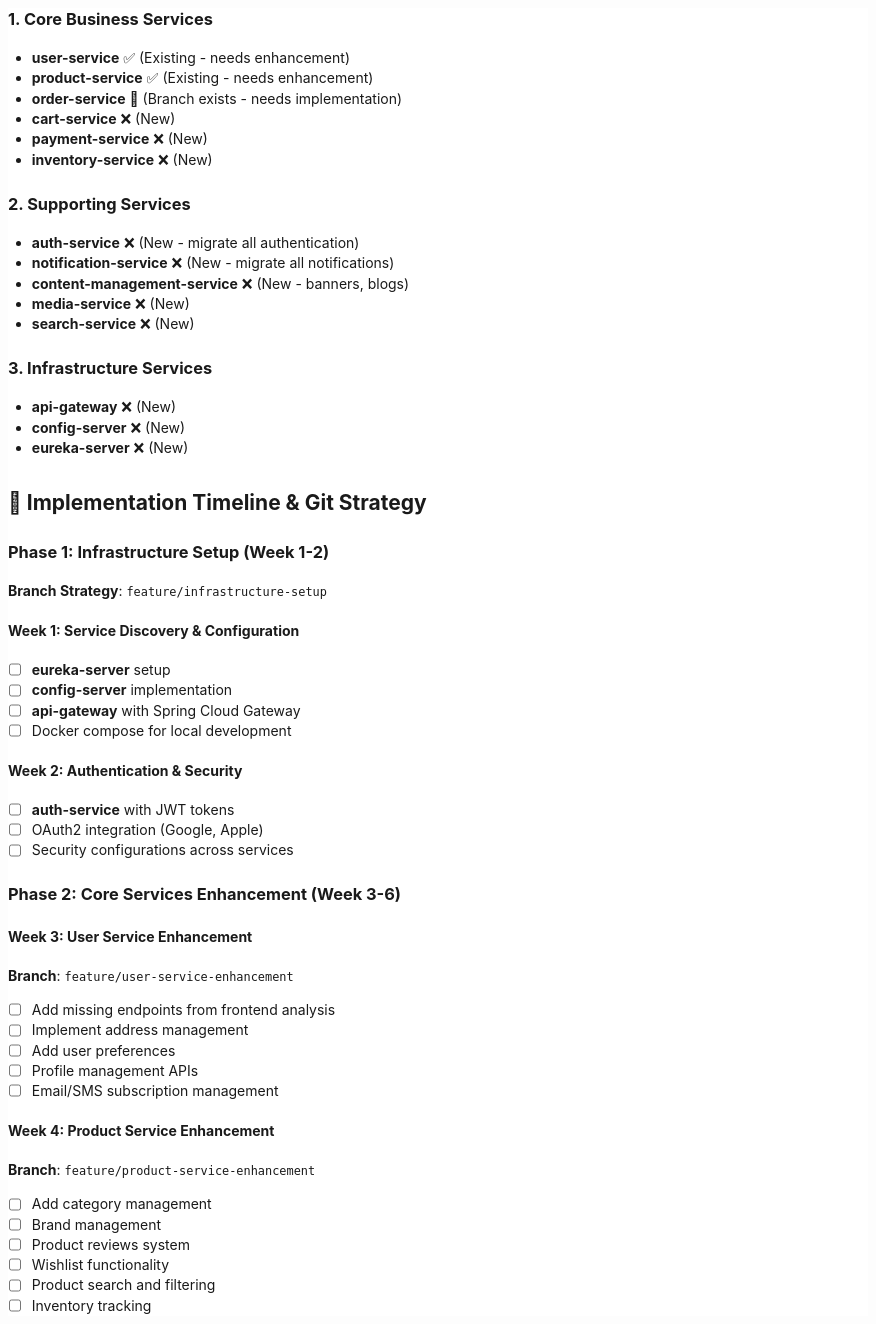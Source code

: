 ### 1. **Core Business Services**
- **user-service** ✅ (Existing - needs enhancement)
- **product-service** ✅ (Existing - needs enhancement)
- **order-service** 🚧 (Branch exists - needs implementation)
- **cart-service** ❌ (New)
- **payment-service** ❌ (New)
- **inventory-service** ❌ (New)

### 2. **Supporting Services**
- **auth-service** ❌ (New - migrate all authentication)
- **notification-service** ❌ (New - migrate all notifications)
- **content-management-service** ❌ (New - banners, blogs)
- **media-service** ❌ (New)
- **search-service** ❌ (New)

### 3. **Infrastructure Services**
- **api-gateway** ❌ (New)
- **config-server** ❌ (New)
- **eureka-server** ❌ (New)

## 📅 Implementation Timeline & Git Strategy

### Phase 1: Infrastructure Setup (Week 1-2)
**Branch Strategy**: `feature/infrastructure-setup`

#### Week 1: Service Discovery & Configuration
- [ ] **eureka-server** setup
- [ ] **config-server** implementation
- [ ] **api-gateway** with Spring Cloud Gateway
- [ ] Docker compose for local development

#### Week 2: Authentication & Security
- [ ] **auth-service** with JWT tokens
- [ ] OAuth2 integration (Google, Apple)
- [ ] Security configurations across services

### Phase 2: Core Services Enhancement (Week 3-6)

#### Week 3: User Service Enhancement
**Branch**: `feature/user-service-enhancement`
- [ ] Add missing endpoints from frontend analysis
- [ ] Implement address management
- [ ] Add user preferences
- [ ] Profile management APIs
- [ ] Email/SMS subscription management

#### Week 4: Product Service Enhancement  
**Branch**: `feature/product-service-enhancement`
- [ ] Add category management
- [ ] Brand management
- [ ] Product reviews system
- [ ] Wishlist functionality
- [ ] Product search and filtering
- [ ] Inventory tracking
